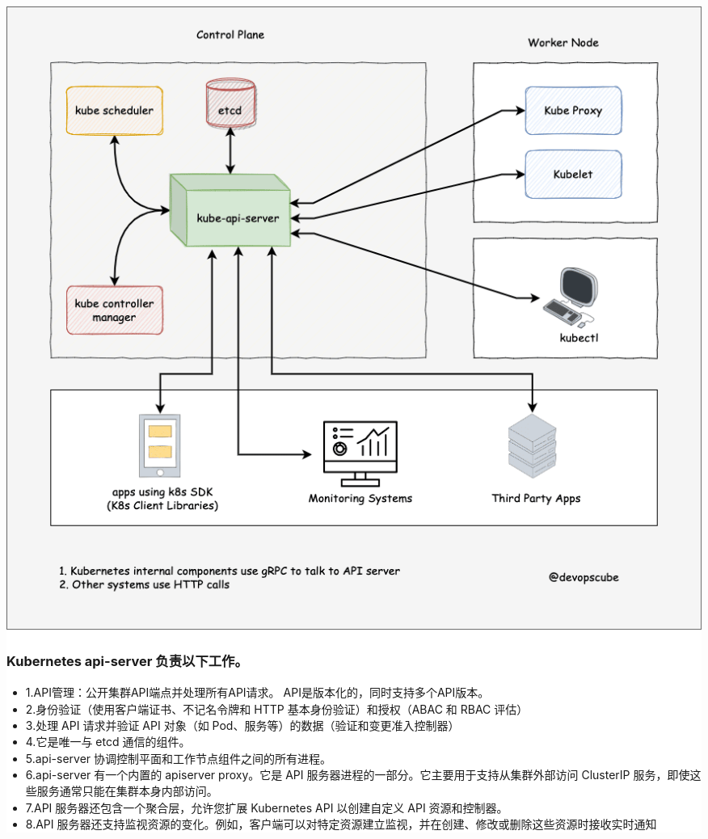 ![kube-apiserver](image-1.png)

### Kubernetes api-server 负责以下工作。

- 1.API管理：公开集群API端点并处理所有API请求。 API是版本化的，同时支持多个API版本。
- 2.身份验证（使用客户端证书、不记名令牌和 HTTP 基本身份验证）和授权（ABAC 和 RBAC 评估）
- 3.处理 API 请求并验证 API 对象（如 Pod、服务等）的数据（验证和变更准入控制器）
- 4.它是唯一与 etcd 通信的组件。
- 5.api-server 协调控制平面和工作节点组件之间的所有进程。
- 6.api-server 有一个内置的 apiserver proxy。它是 API 服务器进程的一部分。它主要用于支持从集群外部访问 ClusterIP 服务，即使这些服务通常只能在集群本身内部访问。
- 7.API 服务器还包含一个聚合层，允许您扩展 Kubernetes API 以创建自定义 API 资源和控制器。
- 8.API 服务器还支持监视资源的变化。例如，客户端可以对特定资源建立监视，并在创建、修改或删除这些资源时接收实时通知
